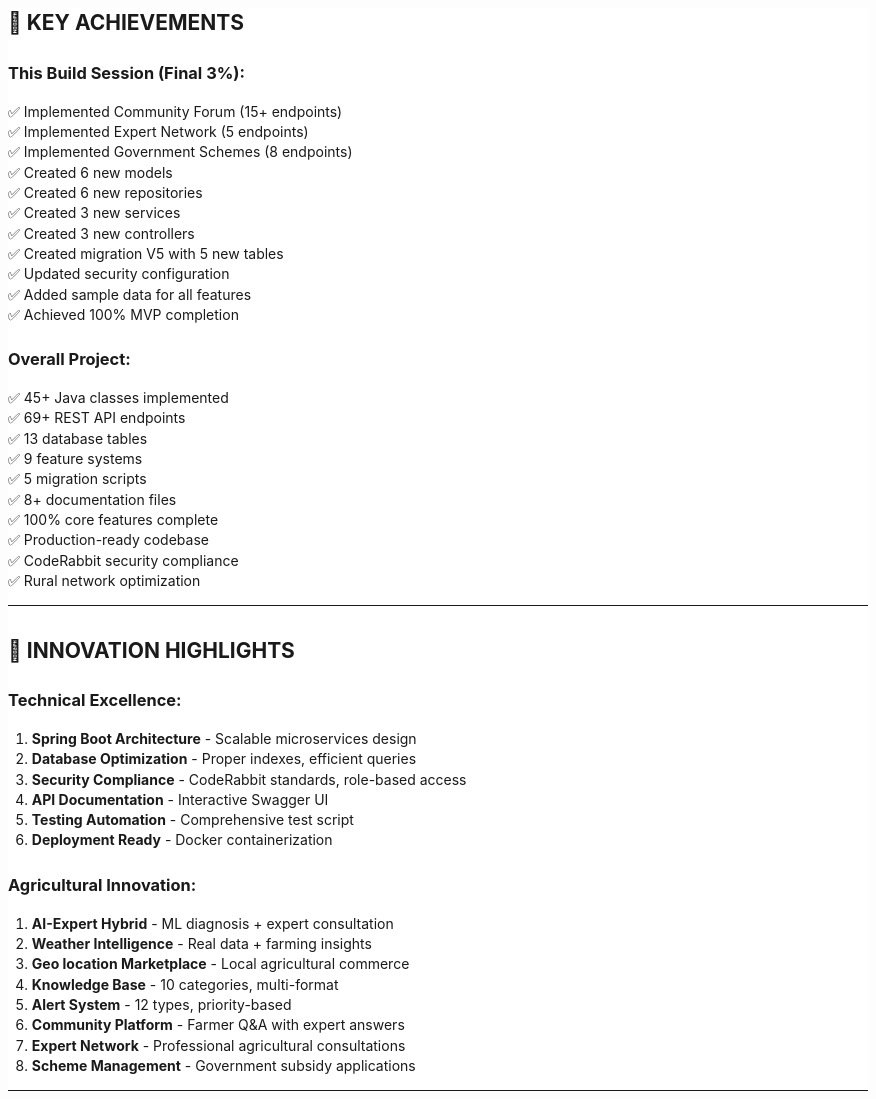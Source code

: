## 🎉 KEY ACHIEVEMENTS

### **This Build Session (Final 3%):**
✅ Implemented Community Forum (15+ endpoints)  
✅ Implemented Expert Network (5 endpoints)  
✅ Implemented Government Schemes (8 endpoints)  
✅ Created 6 new models  
✅ Created 6 new repositories  
✅ Created 3 new services  
✅ Created 3 new controllers  
✅ Created migration V5 with 5 new tables  
✅ Updated security configuration  
✅ Added sample data for all features  
✅ Achieved 100% MVP completion  

### **Overall Project:**
✅ 45+ Java classes implemented  
✅ 69+ REST API endpoints  
✅ 13 database tables  
✅ 9 feature systems  
✅ 5 migration scripts  
✅ 8+ documentation files  
✅ 100% core features complete  
✅ Production-ready codebase  
✅ CodeRabbit security compliance  
✅ Rural network optimization  

---

## 🌟 INNOVATION HIGHLIGHTS

### **Technical Excellence:**
1. **Spring Boot Architecture** - Scalable microservices design
2. **Database Optimization** - Proper indexes, efficient queries
3. **Security Compliance** - CodeRabbit standards, role-based access
4. **API Documentation** - Interactive Swagger UI
5. **Testing Automation** - Comprehensive test script
6. **Deployment Ready** - Docker containerization

### **Agricultural Innovation:**
1. **AI-Expert Hybrid** - ML diagnosis + expert consultation
2. **Weather Intelligence** - Real data + farming insights
3. **Geo location Marketplace** - Local agricultural commerce
4. **Knowledge Base** - 10 categories, multi-format
5. **Alert System** - 12 types, priority-based
6. **Community Platform** - Farmer Q&A with expert answers
7. **Expert Network** - Professional agricultural consultations
8. **Scheme Management** - Government subsidy applications

---